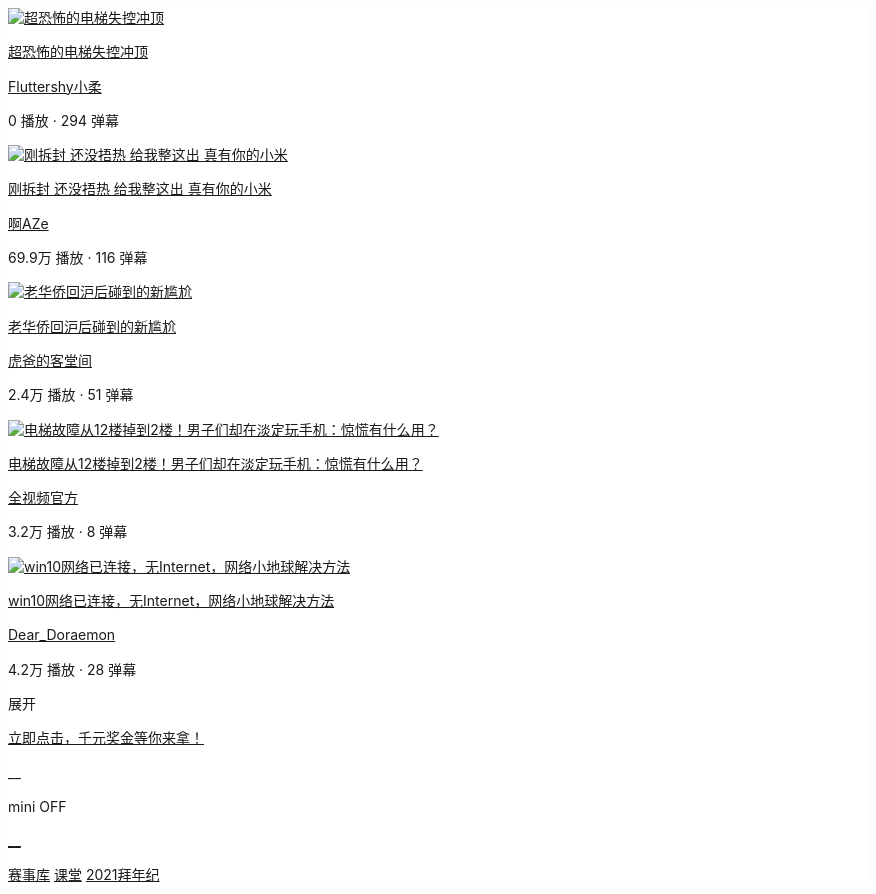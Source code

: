 [![超恐怖的电梯失控冲顶]()](/video/BV1ms411e79y/?spm_id_from=333.788.videocard.15)

[超恐怖的电梯失控冲顶](/video/BV1ms411e79y/?spm_id_from=333.788.videocard.15)

[Fluttershy小柔](//space.bilibili.com/27366846/)

0 播放 · 294 弹幕

[![刚拆封    还没捂热 给我整这出
真有你的小米]()](/video/BV1nf4y137Tq/?spm_id_from=333.788.videocard.16)

[刚拆封 还没捂热 给我整这出 真有你的小米](/video/BV1nf4y137Tq/?spm_id_from=333.788.videocard.16)

[啊AZe](//space.bilibili.com/120423406/)

69.9万 播放 · 116 弹幕

[![老华侨回沪后碰到的新尴尬]()](/video/BV1NL4y1B78D/?spm_id_from=333.788.videocard.17)

[老华侨回沪后碰到的新尴尬](/video/BV1NL4y1B78D/?spm_id_from=333.788.videocard.17)

[虎爸的客堂间](//space.bilibili.com/32726595/)

2.4万 播放 · 51 弹幕

[![电梯故障从12楼掉到2楼！男子们却在淡定玩手机：惊慌有什么用？]()](/video/BV1Gq4y1d7Nm/?spm_id_from=333.788.videocard.18)

[电梯故障从12楼掉到2楼！男子们却在淡定玩手机：惊慌有什么用？](/video/BV1Gq4y1d7Nm/?spm_id_from=333.788.videocard.18)

[全视频官方](//space.bilibili.com/1984573756/)

3.2万 播放 · 8 弹幕

[![win10网络已连接，无Internet，网络小地球解决方法]()](/video/BV1gQ4y1z7JG/?spm_id_from=333.788.videocard.19)

[win10网络已连接，无Internet，网络小地球解决方法](/video/BV1gQ4y1z7JG/?spm_id_from=333.788.videocard.19)

[Dear_Doraemon](//space.bilibili.com/345603999/)

4.2万 播放 · 28 弹幕

展开

[![]()立即点击，千元奖金等你来拿！](javascript:void\(0\);)

 __

mini OFF

[
__](//www.bilibili.com/blackboard/help.html#%E5%B8%B8%E8%A7%81%E6%92%AD%E6%94%BE%E9%97%AE%E9%A2%98%E8%87%AA%E6%95%91%E6%96%B9%E6%B3%95
"帮助反馈")

[赛事库](https://www.bilibili.com/v/game/match/)
[课堂](https://www.bilibili.com/cheese/)
[2021拜年纪](https://www.bilibili.com/festival/2021bnj)


